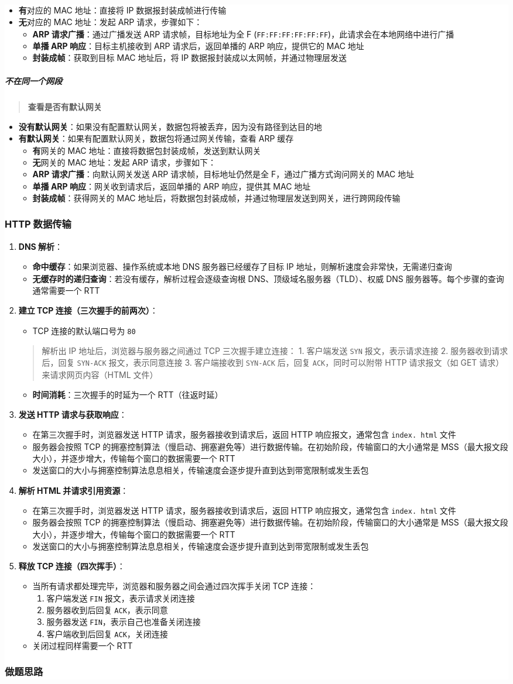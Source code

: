 - **有**对应的 MAC 地址：直接将 IP 数据报封装成帧进行传输
- **无**对应的 MAC 地址：发起 ARP 请求，步骤如下：
  - **ARP 请求广播**：通过广播发送 ARP 请求帧，目标地址为全 F (`FF:FF:FF:FF:FF:FF`)，此请求会在本地网络中进行广播
  - **单播 ARP 响应**：目标主机接收到 ARP 请求后，返回单播的 ARP 响应，提供它的 MAC 地址
  - **封装成帧**：获取到目标 MAC 地址后，将 IP 数据报封装成以太网帧，并通过物理层发送

##### 不在同一个网段

> **查看是否有默认网关**

- **没有默认网关**：如果没有配置默认网关，数据包将被丢弃，因为没有路径到达目的地
- **有默认网关**：如果有配置默认网关，数据包将通过网关传输，查看 ARP 缓存
  - **有**网关的 MAC 地址：直接将数据包封装成帧，发送到默认网关
  - **无**网关的 MAC 地址：发起 ARP 请求，步骤如下：
  - **ARP 请求广播**：向默认网关发送 ARP 请求帧，目标地址仍然是全 F，通过广播方式询问网关的 MAC 地址
  - **单播 ARP 响应**：网关收到请求后，返回单播的 ARP 响应，提供其 MAC 地址
  - **封装成帧**：获得网关的 MAC 地址后，将数据包封装成帧，并通过物理层发送到网关，进行跨网段传输

### HTTP 数据传输

1. **DNS 解析**：

   - **命中缓存**：如果浏览器、操作系统或本地 DNS 服务器已经缓存了目标 IP 地址，则解析速度会非常快，无需递归查询
   - **无缓存时的递归查询**：若没有缓存，解析过程会逐级查询根 DNS、顶级域名服务器（TLD）、权威 DNS 服务器等。每个步骤的查询通常需要一个 RTT​​

2. **建立 TCP 连接（三次握手的前两次）**：
     - TCP 连接的默认端口号为 `80`

   > 解析出 IP 地址后，浏览器与服务器之间通过 TCP 三次握手建立连接：
        1. 客户端发送 `SYN` 报文，表示请求连接
        2. 服务器收到请求后，回复 `SYN-ACK` 报文，表示同意连接
        3. 客户端接收到 `SYN-ACK` 后，回复 `ACK`，<span style="background:#affad 1">同时可以附带 HTTP 请求报文（如 GET 请求）来请求网页内容（HTML 文件）</span>
    - **时间消耗**：三次握手的时延为一个 RTT（往返时延）

3. **发送 HTTP 请求与获取响应**：

    - 在第三次握手时，浏览器发送 HTTP 请求，服务器接收到请求后，返回 HTTP 响应报文，通常包含 `index. html` 文件
    - 服务器会按照 TCP 的拥塞控制算法（慢启动、拥塞避免等）进行数据传输。在初始阶段，传输窗口的大小通常是 MSS（最大报文段大小），并逐步增大，传输每个窗口的数据需要一个 RTT
    - 发送窗口的大小与拥塞控制算法息息相关，传输速度会逐步提升直到达到带宽限制或发生丢包
4. **解析 HTML 并请求引用资源**：

    - 在第三次握手时，浏览器发送 HTTP 请求，服务器接收到请求后，返回 HTTP 响应报文，通常包含 `index. html` 文件
    - 服务器会按照 TCP 的拥塞控制算法（慢启动、拥塞避免等）进行数据传输。在初始阶段，传输窗口的大小通常是 MSS（最大报文段大小），并逐步增大，传输每个窗口的数据需要一个 RTT
    - 发送窗口的大小与拥塞控制算法息息相关，传输速度会逐步提升直到达到带宽限制或发生丢包

5. **释放 TCP 连接（四次挥手）**：

    - 当所有请求都处理完毕，浏览器和服务器之间会通过四次挥手关闭 TCP 连接：
        1. 客户端发送 `FIN` 报文，表示请求关闭连接
        2. 服务器收到后回复 `ACK`，表示同意
        3. 服务器发送 `FIN`，表示自己也准备关闭连接
        4. 客户端收到后回复 `ACK`，关闭连接
    - 关闭过程同样需要一个 RTT​​

### 做题思路
